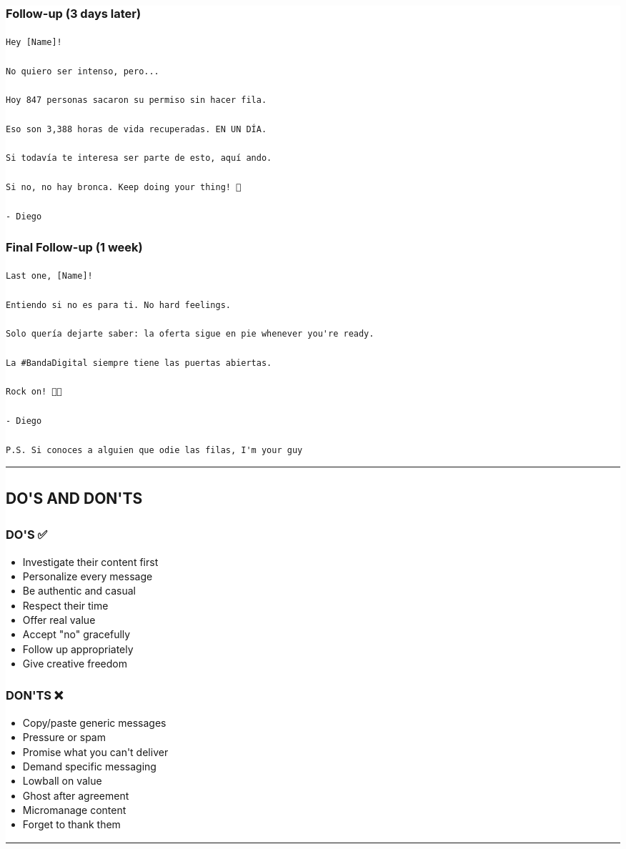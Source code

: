 ### Follow-up (3 days later)
```
Hey [Name]! 

No quiero ser intenso, pero...

Hoy 847 personas sacaron su permiso sin hacer fila.

Eso son 3,388 horas de vida recuperadas. EN UN DÍA.

Si todavía te interesa ser parte de esto, aquí ando.

Si no, no hay bronca. Keep doing your thing! 🤘

- Diego
```

### Final Follow-up (1 week)
```
Last one, [Name]!

Entiendo si no es para ti. No hard feelings.

Solo quería dejarte saber: la oferta sigue en pie whenever you're ready.

La #BandaDigital siempre tiene las puertas abiertas.

Rock on! 🚗💨

- Diego

P.S. Si conoces a alguien que odie las filas, I'm your guy
```

---

## DO'S AND DON'TS

### DO'S ✅
- Investigate their content first
- Personalize every message
- Be authentic and casual
- Respect their time
- Offer real value
- Accept "no" gracefully
- Follow up appropriately
- Give creative freedom

### DON'TS ❌
- Copy/paste generic messages
- Pressure or spam
- Promise what you can't deliver
- Demand specific messaging
- Lowball on value
- Ghost after agreement
- Micromanage content
- Forget to thank them

---
